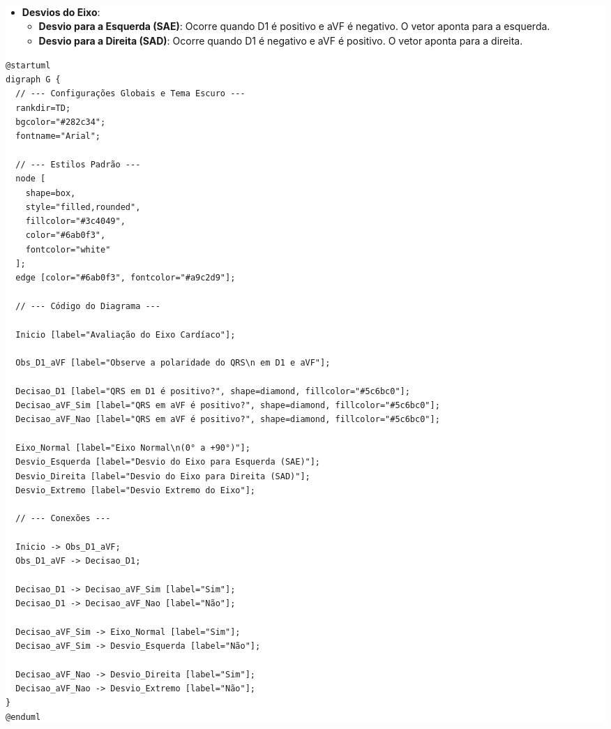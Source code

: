 - **Desvios do Eixo**:
    - **Desvio para a Esquerda (SAE)**: Ocorre quando D1 é positivo e aVF é negativo. O vetor aponta para a esquerda.
    - **Desvio para a Direita (SAD)**: Ocorre quando D1 é negativo e aVF é positivo. O vetor aponta para a direita.

```plantuml
@startuml
digraph G {
  // --- Configurações Globais e Tema Escuro ---
  rankdir=TD;
  bgcolor="#282c34";
  fontname="Arial";
  
  // --- Estilos Padrão ---
  node [
    shape=box, 
    style="filled,rounded", 
    fillcolor="#3c4049", 
    color="#6ab0f3",
    fontcolor="white"
  ];
  edge [color="#6ab0f3", fontcolor="#a9c2d9"];

  // --- Código do Diagrama ---
  
  Inicio [label="Avaliação do Eixo Cardíaco"];
  
  Obs_D1_aVF [label="Observe a polaridade do QRS\n em D1 e aVF"];
  
  Decisao_D1 [label="QRS em D1 é positivo?", shape=diamond, fillcolor="#5c6bc0"];
  Decisao_aVF_Sim [label="QRS em aVF é positivo?", shape=diamond, fillcolor="#5c6bc0"];
  Decisao_aVF_Nao [label="QRS em aVF é positivo?", shape=diamond, fillcolor="#5c6bc0"];
  
  Eixo_Normal [label="Eixo Normal\n(0° a +90°)"];
  Desvio_Esquerda [label="Desvio do Eixo para Esquerda (SAE)"];
  Desvio_Direita [label="Desvio do Eixo para Direita (SAD)"];
  Desvio_Extremo [label="Desvio Extremo do Eixo"];
  
  // --- Conexões ---
  
  Inicio -> Obs_D1_aVF;
  Obs_D1_aVF -> Decisao_D1;
  
  Decisao_D1 -> Decisao_aVF_Sim [label="Sim"];
  Decisao_D1 -> Decisao_aVF_Nao [label="Não"];
  
  Decisao_aVF_Sim -> Eixo_Normal [label="Sim"];
  Decisao_aVF_Sim -> Desvio_Esquerda [label="Não"];
  
  Decisao_aVF_Nao -> Desvio_Direita [label="Sim"];
  Decisao_aVF_Nao -> Desvio_Extremo [label="Não"];
}
@enduml
```
